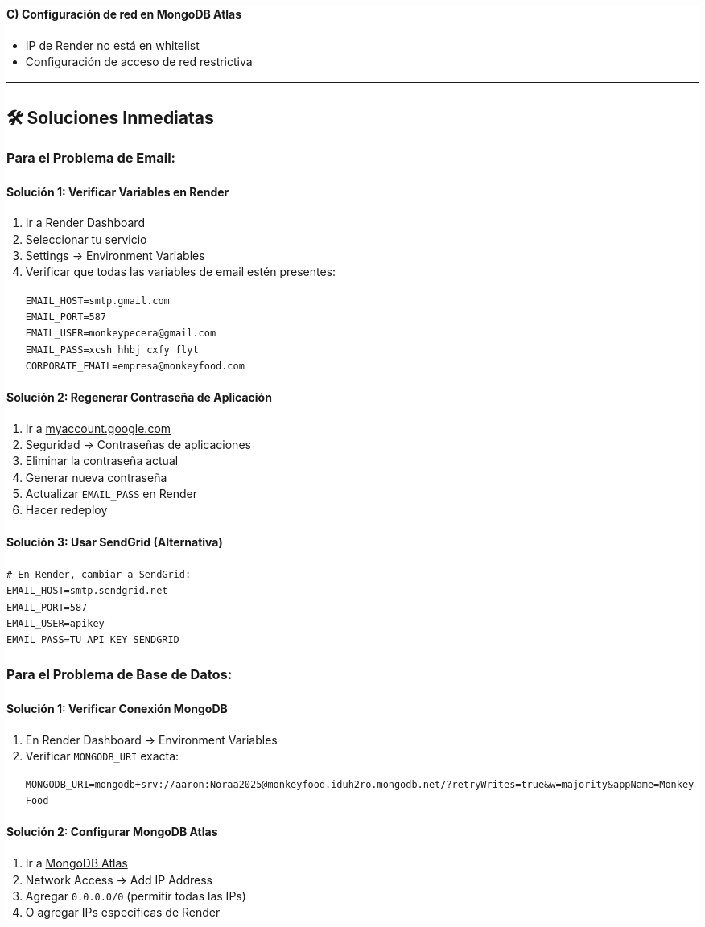 #### C) Configuración de red en MongoDB Atlas
- IP de Render no está en whitelist
- Configuración de acceso de red restrictiva

---

## 🛠️ Soluciones Inmediatas

### Para el Problema de Email:

#### Solución 1: Verificar Variables en Render
1. Ir a Render Dashboard
2. Seleccionar tu servicio
3. Settings → Environment Variables
4. Verificar que todas las variables de email estén presentes:
   ```
   EMAIL_HOST=smtp.gmail.com
   EMAIL_PORT=587
   EMAIL_USER=monkeypecera@gmail.com
   EMAIL_PASS=xcsh hhbj cxfy flyt
   CORPORATE_EMAIL=empresa@monkeyfood.com
   ```

#### Solución 2: Regenerar Contraseña de Aplicación
1. Ir a [myaccount.google.com](https://myaccount.google.com)
2. Seguridad → Contraseñas de aplicaciones
3. Eliminar la contraseña actual
4. Generar nueva contraseña
5. Actualizar `EMAIL_PASS` en Render
6. Hacer redeploy

#### Solución 3: Usar SendGrid (Alternativa)
```env
# En Render, cambiar a SendGrid:
EMAIL_HOST=smtp.sendgrid.net
EMAIL_PORT=587
EMAIL_USER=apikey
EMAIL_PASS=TU_API_KEY_SENDGRID
```

### Para el Problema de Base de Datos:

#### Solución 1: Verificar Conexión MongoDB
1. En Render Dashboard → Environment Variables
2. Verificar `MONGODB_URI` exacta:
   ```
   MONGODB_URI=mongodb+srv://aaron:Noraa2025@monkeyfood.iduh2ro.mongodb.net/?retryWrites=true&w=majority&appName=MonkeyFood
   ```

#### Solución 2: Configurar MongoDB Atlas
1. Ir a [MongoDB Atlas](https://cloud.mongodb.com)
2. Network Access → Add IP Address
3. Agregar `0.0.0.0/0` (permitir todas las IPs)
4. O agregar IPs específicas de Render
